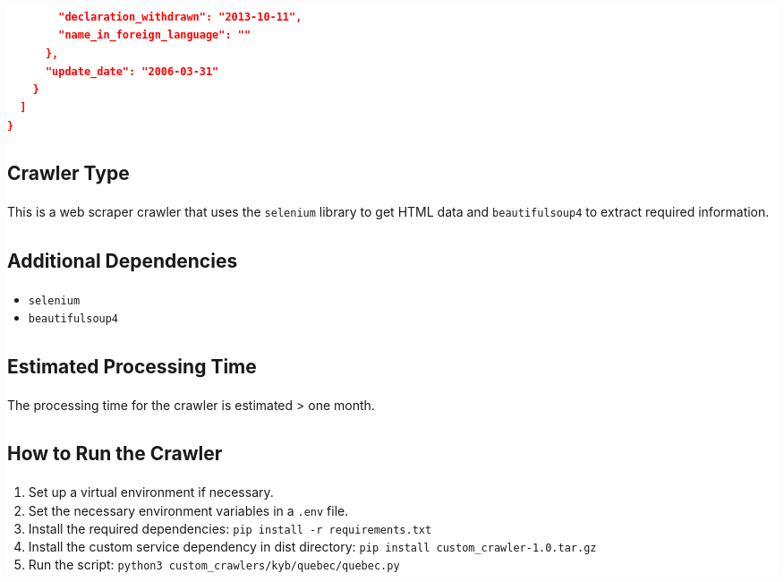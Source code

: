 ```json
        "declaration_withdrawn": "2013-10-11",
        "name_in_foreign_language": ""
      },
      "update_date": "2006-03-31"
    }
  ]
}
```

## Crawler Type
This is a web scraper crawler that uses the `selenium` library to get HTML data and `beautifulsoup4` to extract required information.

## Additional Dependencies
- `selenium`
- `beautifulsoup4`

## Estimated Processing Time
The processing time for the crawler is estimated > one month.

## How to Run the Crawler
1. Set up a virtual environment if necessary.
2. Set the necessary environment variables in a `.env` file.
3. Install the required dependencies: `pip install -r requirements.txt`
4. Install the custom service dependency in dist directory: `pip install custom_crawler-1.0.tar.gz` 
5. Run the script: `python3 custom_crawlers/kyb/quebec/quebec.py`